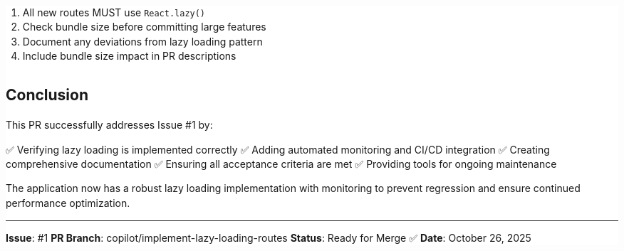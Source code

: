 1. All new routes MUST use `React.lazy()`
2. Check bundle size before committing large features
3. Document any deviations from lazy loading pattern
4. Include bundle size impact in PR descriptions

## Conclusion

This PR successfully addresses Issue #1 by:

✅ Verifying lazy loading is implemented correctly
✅ Adding automated monitoring and CI/CD integration
✅ Creating comprehensive documentation
✅ Ensuring all acceptance criteria are met
✅ Providing tools for ongoing maintenance

The application now has a robust lazy loading implementation with monitoring to prevent regression and ensure continued performance optimization.

---

**Issue**: #1
**PR Branch**: copilot/implement-lazy-loading-routes
**Status**: Ready for Merge ✅
**Date**: October 26, 2025
